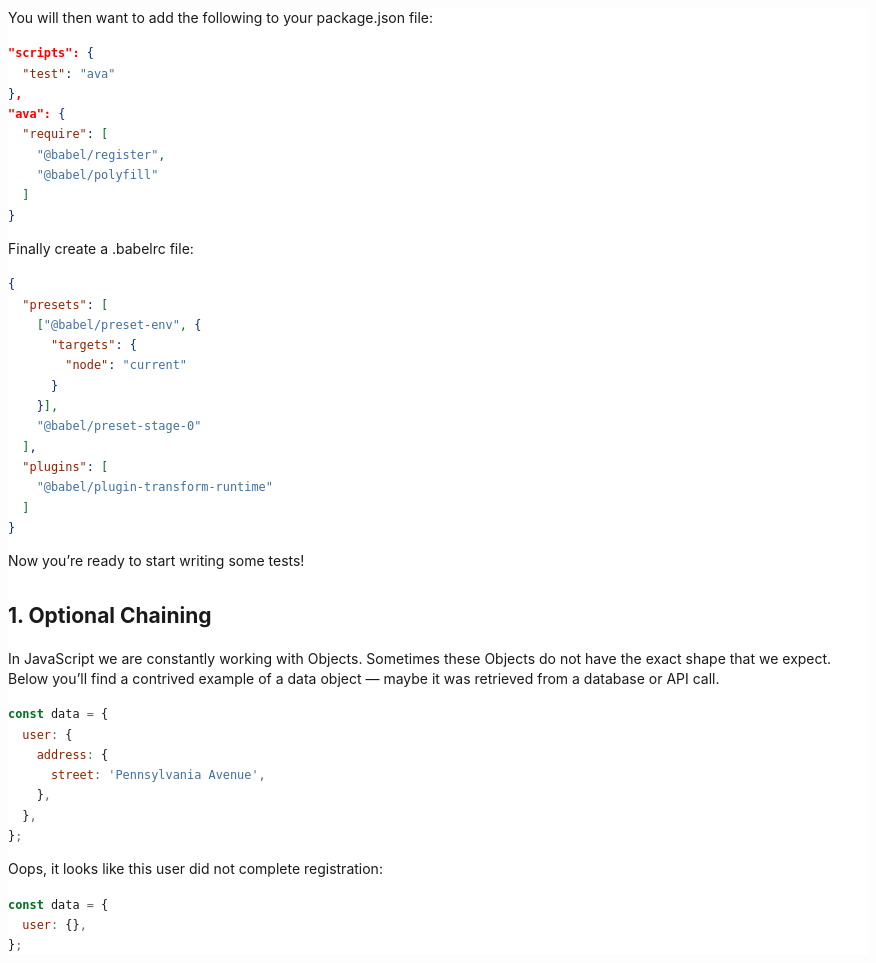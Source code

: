 You will then want to add the following to your package.json file:

```json
"scripts": {
  "test": "ava"
},
"ava": {    
  "require": [      
    "@babel/register",
    "@babel/polyfill"   
  ]  
}
```

Finally create a .babelrc file:

```json
{  
  "presets": [    
    ["@babel/preset-env", {      
      "targets": {        
        "node": "current"      
      }    
    }],    
    "@babel/preset-stage-0"  
  ],  
  "plugins": [    
    "@babel/plugin-transform-runtime"
  ]
}
```

Now you’re ready to start writing some tests!

## 1. Optional Chaining

In JavaScript we are constantly working with Objects. Sometimes these Objects do not have the exact shape that we expect. Below you’ll find a contrived example of a data object — maybe it was retrieved from a database or API call.

```js
const data = {
  user: {
    address: {
      street: 'Pennsylvania Avenue',
    }, 
  },
};
```

Oops, it looks like this user did not complete registration:

```js
const data = {
  user: {},
};
```
